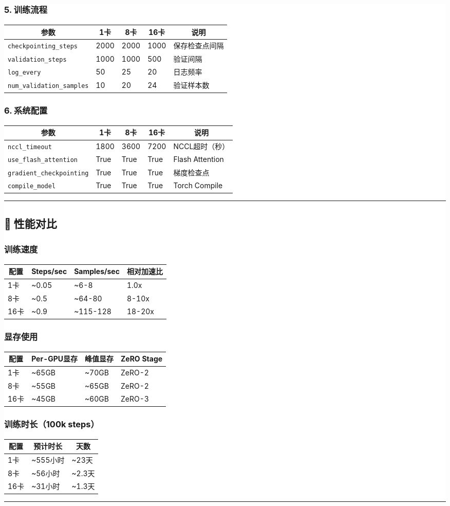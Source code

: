 ### 5. 训练流程
| 参数 | 1卡 | 8卡 | 16卡 | 说明 |
|------|-----|-----|------|------|
| `checkpointing_steps` | 2000 | 2000 | 1000 | 保存检查点间隔 |
| `validation_steps` | 1000 | 1000 | 500 | 验证间隔 |
| `log_every` | 50 | 25 | 20 | 日志频率 |
| `num_validation_samples` | 10 | 20 | 24 | 验证样本数 |

### 6. 系统配置
| 参数 | 1卡 | 8卡 | 16卡 | 说明 |
|------|-----|-----|------|------|
| `nccl_timeout` | 1800 | 3600 | 7200 | NCCL超时（秒） |
| `use_flash_attention` | True | True | True | Flash Attention |
| `gradient_checkpointing` | True | True | True | 梯度检查点 |
| `compile_model` | True | True | True | Torch Compile |

---

## 🚀 性能对比

### 训练速度
| 配置 | Steps/sec | Samples/sec | 相对加速比 |
|------|-----------|-------------|------------|
| 1卡  | ~0.05 | ~6-8 | 1.0x |
| 8卡  | ~0.5 | ~64-80 | 8-10x |
| 16卡 | ~0.9 | ~115-128 | 18-20x |

### 显存使用
| 配置 | Per-GPU显存 | 峰值显存 | ZeRO Stage |
|------|-------------|----------|------------|
| 1卡  | ~65GB | ~70GB | ZeRO-2 |
| 8卡  | ~55GB | ~65GB | ZeRO-2 |
| 16卡 | ~45GB | ~60GB | ZeRO-3 |

### 训练时长（100k steps）
| 配置 | 预计时长 | 天数 |
|------|----------|------|
| 1卡  | ~555小时 | ~23天 |
| 8卡  | ~56小时 | ~2.3天 |
| 16卡 | ~31小时 | ~1.3天 |

---